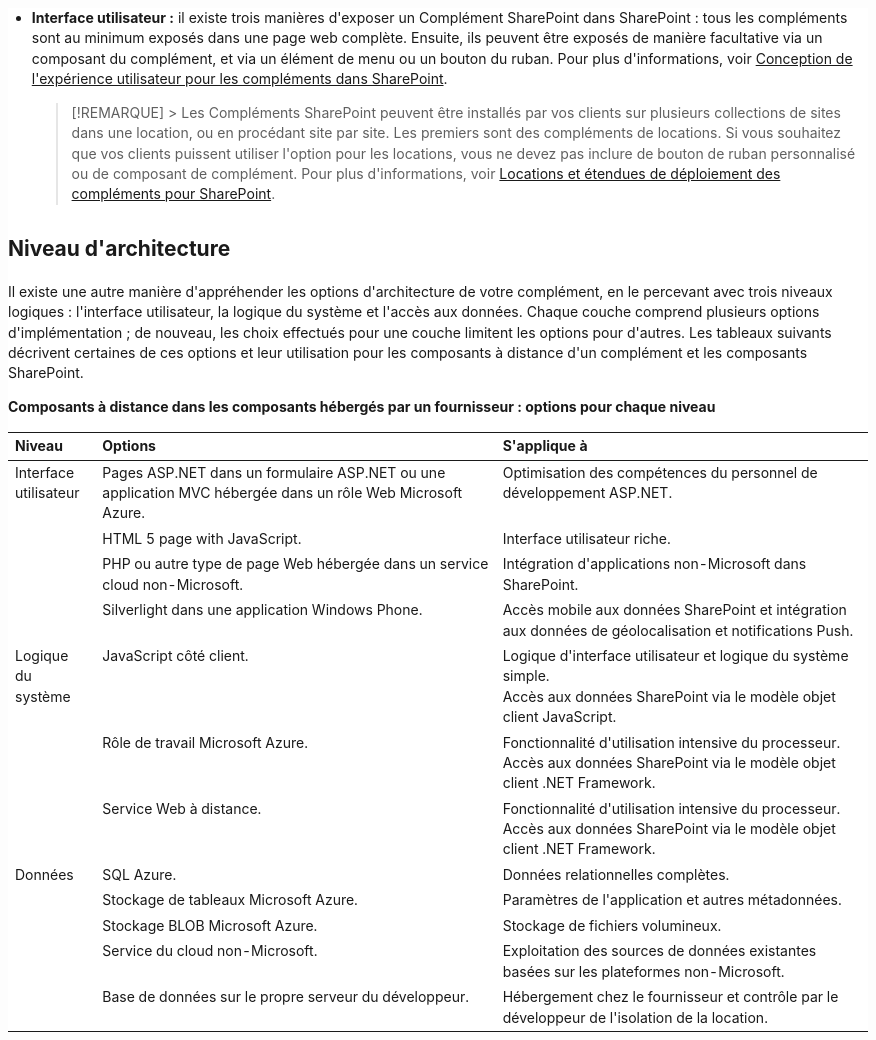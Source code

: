   
- **Interface utilisateur :** il existe trois manières d'exposer un Complément SharePoint dans SharePoint : tous les compléments sont au minimum exposés dans une page web complète. Ensuite, ils peuvent être exposés de manière facultative via un composant du complément, et via un élément de menu ou un bouton du ruban. Pour plus d'informations, voir [Conception de l'expérience utilisateur pour les compléments dans SharePoint](ux-design-for-sharepoint-add-ins.md).
    
    > [!REMARQUE]
      > Les Compléments SharePoint peuvent être installés par vos clients sur plusieurs collections de sites dans une location, ou en procédant site par site. Les premiers sont des compléments de locations. Si vous souhaitez que vos clients puissent utiliser l'option pour les locations, vous ne devez pas inclure de bouton de ruban personnalisé ou de composant de complément. Pour plus d'informations, voir  [Locations et étendues de déploiement des compléments pour SharePoint](tenancies-and-deployment-scopes-for-sharepoint-add-ins.md). 

## Niveau d'architecture
<a name="Tiers"> </a>

Il existe une autre manière d'appréhender les options d'architecture de votre complément, en le percevant avec trois niveaux logiques : l'interface utilisateur, la logique du système et l'accès aux données. Chaque couche comprend plusieurs options d'implémentation ; de nouveau, les choix effectués pour une couche limitent les options pour d'autres. Les tableaux suivants décrivent certaines de ces options et leur utilisation pour les composants à distance d'un complément et les composants SharePoint.
  
    
    

**Composants à distance dans les composants hébergés par un fournisseur : options pour chaque niveau**


|**Niveau**|**Options**|**S'applique à**|
|:-----|:-----|:-----|
|Interface utilisateur  <br/> |Pages ASP.NET dans un formulaire ASP.NET ou une application MVC hébergée dans un rôle Web Microsoft Azure.  <br/> |Optimisation des compétences du personnel de développement ASP.NET.  <br/> |
||HTML 5 page with JavaScript.  <br/> |Interface utilisateur riche.  <br/> |
||PHP ou autre type de page Web hébergée dans un service cloud non-Microsoft.  <br/> |Intégration d'applications non-Microsoft dans SharePoint.  <br/> |
||Silverlight dans une application Windows Phone.  <br/> |Accès mobile aux données SharePoint et intégration aux données de géolocalisation et notifications Push.  <br/> |
|Logique du système  <br/> |JavaScript côté client.  <br/> |Logique d'interface utilisateur et logique du système simple.  <br/> Accès aux données SharePoint via le modèle objet client JavaScript.  <br/> |
||Rôle de travail Microsoft Azure.  <br/> |Fonctionnalité d'utilisation intensive du processeur.  <br/> Accès aux données SharePoint via le modèle objet client .NET Framework.  <br/> |
||Service Web à distance.  <br/> |Fonctionnalité d'utilisation intensive du processeur.  <br/> Accès aux données SharePoint via le modèle objet client .NET Framework.  <br/> |
|Données  <br/> |SQL Azure.  <br/> |Données relationnelles complètes.  <br/> |
||Stockage de tableaux Microsoft Azure.  <br/> |Paramètres de l'application et autres métadonnées.  <br/> |
||Stockage BLOB Microsoft Azure.  <br/> |Stockage de fichiers volumineux.  <br/> |
||Service du cloud non-Microsoft.  <br/> |Exploitation des sources de données existantes basées sur les plateformes non-Microsoft.  <br/> |
||Base de données sur le propre serveur du développeur.  <br/> |Hébergement chez le fournisseur et contrôle par le développeur de l'isolation de la location.  <br/> |
   